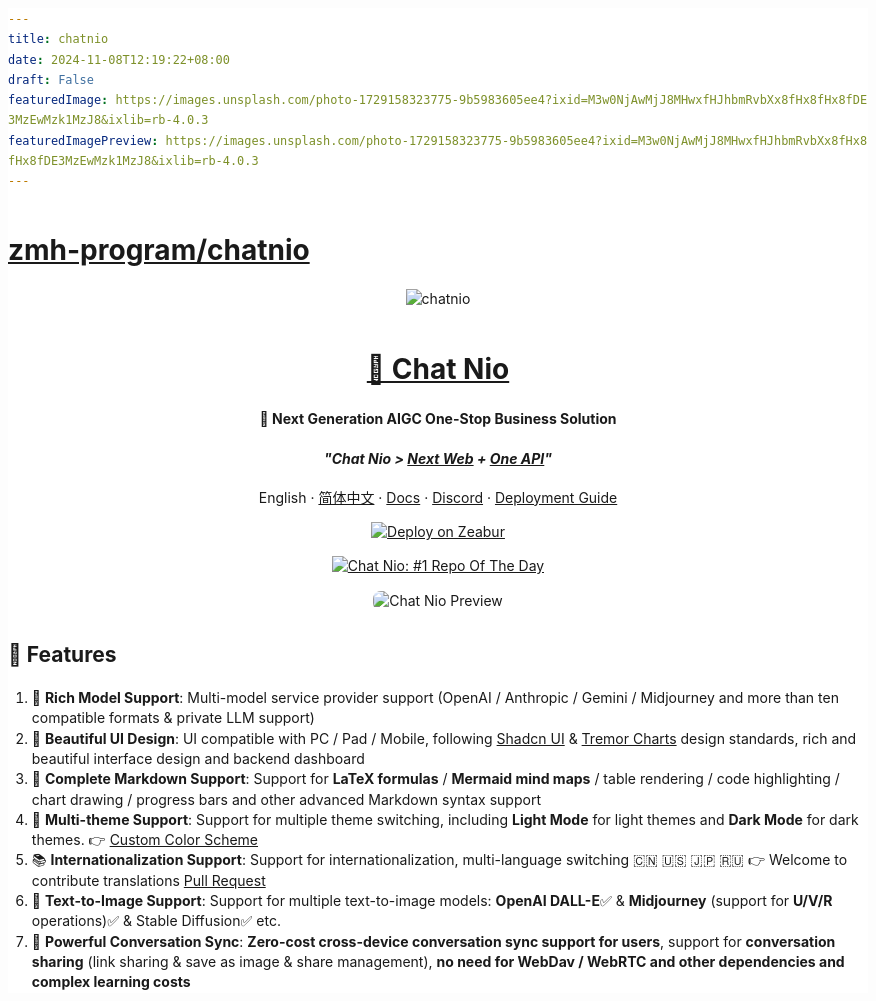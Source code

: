 ```yaml
---
title: chatnio
date: 2024-11-08T12:19:22+08:00
draft: False
featuredImage: https://images.unsplash.com/photo-1729158323775-9b5983605ee4?ixid=M3w0NjAwMjJ8MHwxfHJhbmRvbXx8fHx8fHx8fDE3MzEwMzk1MzJ8&ixlib=rb-4.0.3
featuredImagePreview: https://images.unsplash.com/photo-1729158323775-9b5983605ee4?ixid=M3w0NjAwMjJ8MHwxfHJhbmRvbXx8fHx8fHx8fDE3MzEwMzk1MzJ8&ixlib=rb-4.0.3
---
```


# [zmh-program/chatnio](https://github.com/zmh-program/chatnio)

<div align="center">

![chatnio](/app/public/logo.png)

# [🥳 Chat Nio](https://chatnio.com)

#### 🚀 Next Generation AIGC One-Stop Business Solution

#### *"Chat Nio > [Next Web](https://github.com/ChatGPTNextWeb/ChatGPT-Next-Web) + [One API](https://github.com/songquanpeng/one-api)"*


English · [简体中文](./README_zh-CN.md) · [Docs](https://chatnio.com) · [Discord](https://discord.gg/rpzNSmqaF2) · [Deployment Guide](https://chatnio.com/docs/deploy)

[![Deploy on Zeabur](https://zeabur.com/button.svg)](https://zeabur.com/templates/M86XJI)

[![Chat Nio: #1 Repo Of The Day](https://trendshift.io/api/badge/repositories/6369)](https://trendshift.io/repositories/6369)

<img alt="Chat Nio Preview" src="./screenshot/chatnio.png" width="100%" style="border-radius: 8px">

</div>

## 📝 Features
1. 🤖️ **Rich Model Support**: Multi-model service provider support (OpenAI / Anthropic / Gemini / Midjourney and more than ten compatible formats & private LLM support)
2. 🤯 **Beautiful UI Design**: UI compatible with PC / Pad / Mobile, following [Shadcn UI](https://ui.shadcn.com) & [Tremor Charts](https://blocks.tremor.so) design standards, rich and beautiful interface design and backend dashboard
3. 🎃 **Complete Markdown Support**: Support for **LaTeX formulas** / **Mermaid mind maps** / table rendering / code highlighting / chart drawing / progress bars and other advanced Markdown syntax support
4. 👀 **Multi-theme Support**: Support for multiple theme switching, including **Light Mode** for light themes and **Dark Mode** for dark themes. 👉 [Custom Color Scheme](https://github.com/Deeptrain-Community/chatnio/blob/main/app/src/assets/globals.less)
5. 📚 **Internationalization Support**: Support for internationalization, multi-language switching 🇨🇳 🇺🇸 🇯🇵 🇷🇺 👉 Welcome to contribute translations [Pull Request](https://github.com/Deeptrain-Community/chatnio/pulls)
6. 🎨 **Text-to-Image Support**: Support for multiple text-to-image models: **OpenAI DALL-E**✅ & **Midjourney** (support for **U/V/R** operations)✅ & Stable Diffusion✅ etc.
7. 📡 **Powerful Conversation Sync**: **Zero-cost cross-device conversation sync support for users**, support for **conversation sharing** (link sharing & save as image & share management), **no need for WebDav / WebRTC and other dependencies and complex learning costs**